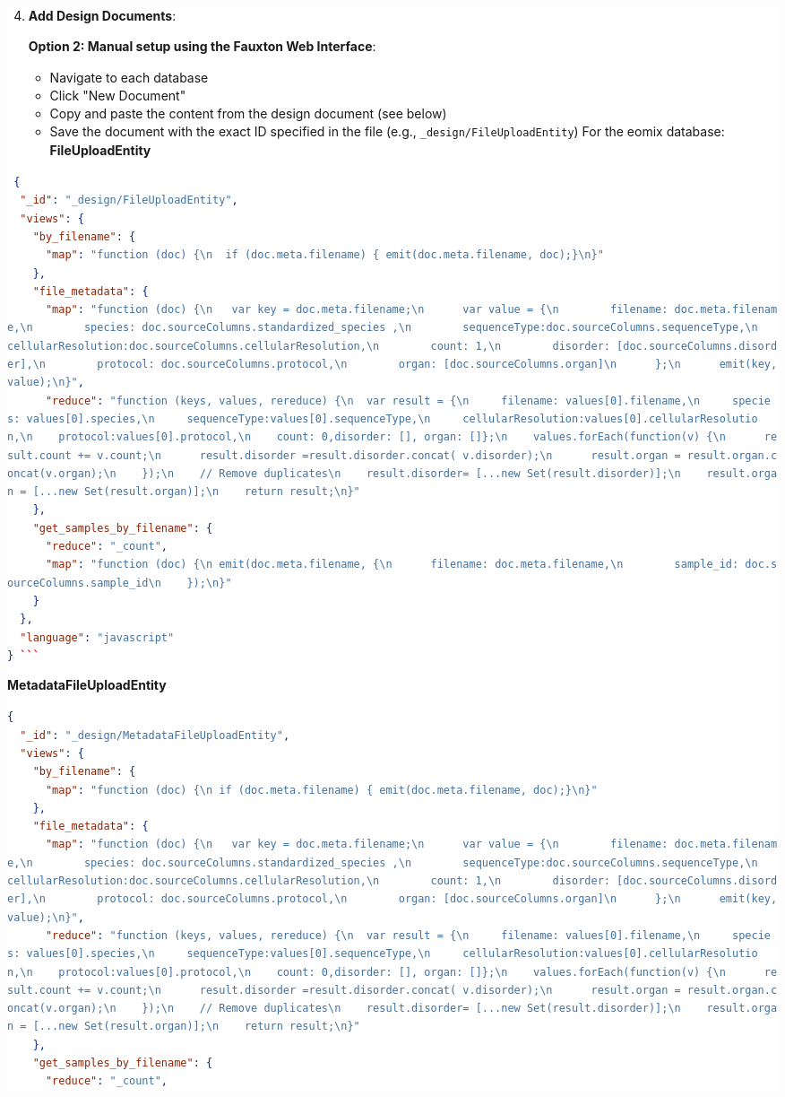 4. **Add Design Documents**:

   **Option 2: Manual setup using the Fauxton Web Interface**:
   - Navigate to each database
   - Click "New Document"
   - Copy and paste the content from the design document (see  below)
   - Save the document with the exact ID specified in the file (e.g., `_design/FileUploadEntity`)
For the eomix database:
**FileUploadEntity**
```json
 {
  "_id": "_design/FileUploadEntity",
  "views": {
    "by_filename": {
      "map": "function (doc) {\n  if (doc.meta.filename) { emit(doc.meta.filename, doc);}\n}"
    },
    "file_metadata": {
      "map": "function (doc) {\n   var key = doc.meta.filename;\n      var value = {\n        filename: doc.meta.filename,\n        species: doc.sourceColumns.standardized_species ,\n        sequenceType:doc.sourceColumns.sequenceType,\n        cellularResolution:doc.sourceColumns.cellularResolution,\n        count: 1,\n        disorder: [doc.sourceColumns.disorder],\n        protocol: doc.sourceColumns.protocol,\n        organ: [doc.sourceColumns.organ]\n      };\n      emit(key, value);\n}",
      "reduce": "function (keys, values, rereduce) {\n  var result = {\n     filename: values[0].filename,\n     species: values[0].species,\n     sequenceType:values[0].sequenceType,\n     cellularResolution:values[0].cellularResolution,\n    protocol:values[0].protocol,\n    count: 0,disorder: [], organ: []};\n    values.forEach(function(v) {\n      result.count += v.count;\n      result.disorder =result.disorder.concat( v.disorder);\n      result.organ = result.organ.concat(v.organ);\n    });\n    // Remove duplicates\n    result.disorder= [...new Set(result.disorder)];\n    result.organ = [...new Set(result.organ)];\n    return result;\n}"
    },
    "get_samples_by_filename": {
      "reduce": "_count",
      "map": "function (doc) {\n emit(doc.meta.filename, {\n      filename: doc.meta.filename,\n        sample_id: doc.sourceColumns.sample_id\n    });\n}"
    }
  },
  "language": "javascript"
} ```
```
 **MetadataFileUploadEntity**

```json 
{
  "_id": "_design/MetadataFileUploadEntity",
  "views": {
    "by_filename": {
      "map": "function (doc) {\n if (doc.meta.filename) { emit(doc.meta.filename, doc);}\n}"
    },
    "file_metadata": {
      "map": "function (doc) {\n   var key = doc.meta.filename;\n      var value = {\n        filename: doc.meta.filename,\n        species: doc.sourceColumns.standardized_species ,\n        sequenceType:doc.sourceColumns.sequenceType,\n        cellularResolution:doc.sourceColumns.cellularResolution,\n        count: 1,\n        disorder: [doc.sourceColumns.disorder],\n        protocol: doc.sourceColumns.protocol,\n        organ: [doc.sourceColumns.organ]\n      };\n      emit(key, value);\n}",
      "reduce": "function (keys, values, rereduce) {\n  var result = {\n     filename: values[0].filename,\n     species: values[0].species,\n     sequenceType:values[0].sequenceType,\n     cellularResolution:values[0].cellularResolution,\n    protocol:values[0].protocol,\n    count: 0,disorder: [], organ: []};\n    values.forEach(function(v) {\n      result.count += v.count;\n      result.disorder =result.disorder.concat( v.disorder);\n      result.organ = result.organ.concat(v.organ);\n    });\n    // Remove duplicates\n    result.disorder= [...new Set(result.disorder)];\n    result.organ = [...new Set(result.organ)];\n    return result;\n}"
    },
    "get_samples_by_filename": {
      "reduce": "_count",
```